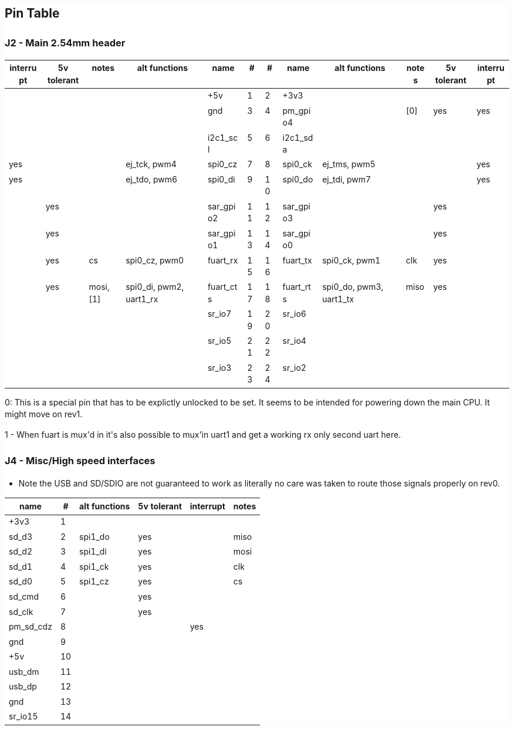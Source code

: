 ## Pin Table

### J2 - Main 2.54mm header

| interrupt | 5v tolerant |   notes   | alt functions           |    name   |  # |  # |   name    | alt functions           |   notes                 | 5v tolerant | interrupt |
|-----------|-------------|-----------|-------------------------|-----------|----|----|-----------|-------------------------|-------------------------|-------------|-----------|
|           |             |           |                         |    +5v    |  1 | 2  |   +3v3    |                         |                         |             |           |
|           |             |           |                         |    gnd    |  3 | 4  | pm_gpio4  |                         | [0]                     |    yes      |   yes     |
|           |             |           |                         | i2c1_scl  |  5 | 6  | i2c1_sda  |                         |                         |             |           |
|   yes     |             |           | ej_tck, pwm4            | spi0_cz   |  7 | 8  | spi0_ck   | ej_tms, pwm5            |                         |             |   yes     |
|   yes     |             |           | ej_tdo, pwm6            | spi0_di   |  9 | 10 | spi0_do   | ej_tdi, pwm7            |                         |             |   yes     |
|           |     yes     |           |                         | sar_gpio2 | 11 | 12 | sar_gpio3 |                         |                         |    yes      |           |
|           |     yes     |           |                         | sar_gpio1 | 13 | 14 | sar_gpio0 |                         |                         |    yes      |           |
|           |     yes     |   cs      | spi0_cz, pwm0           | fuart_rx  | 15 | 16 | fuart_tx  | spi0_ck, pwm1           |   clk                   |    yes      |           |
|           |     yes     | mosi, [1] | spi0_di, pwm2, uart1_rx | fuart_cts | 17 | 18 | fuart_rts | spi0_do, pwm3, uart1_tx |   miso                  |    yes      |           |
|           |             |           |                         | sr_io7    | 19 | 20 | sr_io6    |                         |                         |             |           |
|           |             |           |                         | sr_io5    | 21 | 22 | sr_io4    |                         |                         |             |           |
|           |             |           |                         | sr_io3    | 23 | 24 | sr_io2    |                         |                         |             |           |

0: This is a special pin that has to be explictly unlocked to be set. It seems to be intended for powering down the main CPU. It might move on rev1.

1 - When fuart is mux'd in it's also possible to mux'in uart1 and get a working rx only
    second uart here.

### J4 - Misc/High speed interfaces

* Note the USB and SD/SDIO are not guaranteed to work as literally no care was taken to route those signals properly on rev0. 

| name      | #  | alt functions | 5v tolerant | interrupt | notes |
|-----------|----|---------------|-------------|-----------|-------|
| +3v3      | 1  |               |             |           |       |
| sd_d3     | 2  |   spi1_do     | yes         |           | miso  |
| sd_d2     | 3  |   spi1_di     | yes         |           | mosi  |
| sd_d1     | 4  |   spi1_ck     | yes         |           | clk   |
| sd_d0     | 5  |   spi1_cz     | yes         |           | cs    |
| sd_cmd    | 6  |               | yes         |           |       |
| sd_clk    | 7  |               | yes         |           |       |
| pm_sd_cdz | 8  |               |             | yes       |       |
| gnd       | 9  |               |             |           |       |
| +5v       | 10 |               |             |           |       |
| usb_dm    | 11 |               |             |           |       |
| usb_dp    | 12 |               |             |           |       |
| gnd       | 13 |               |             |           |       |
| sr_io15   | 14 |               |             |           |       |